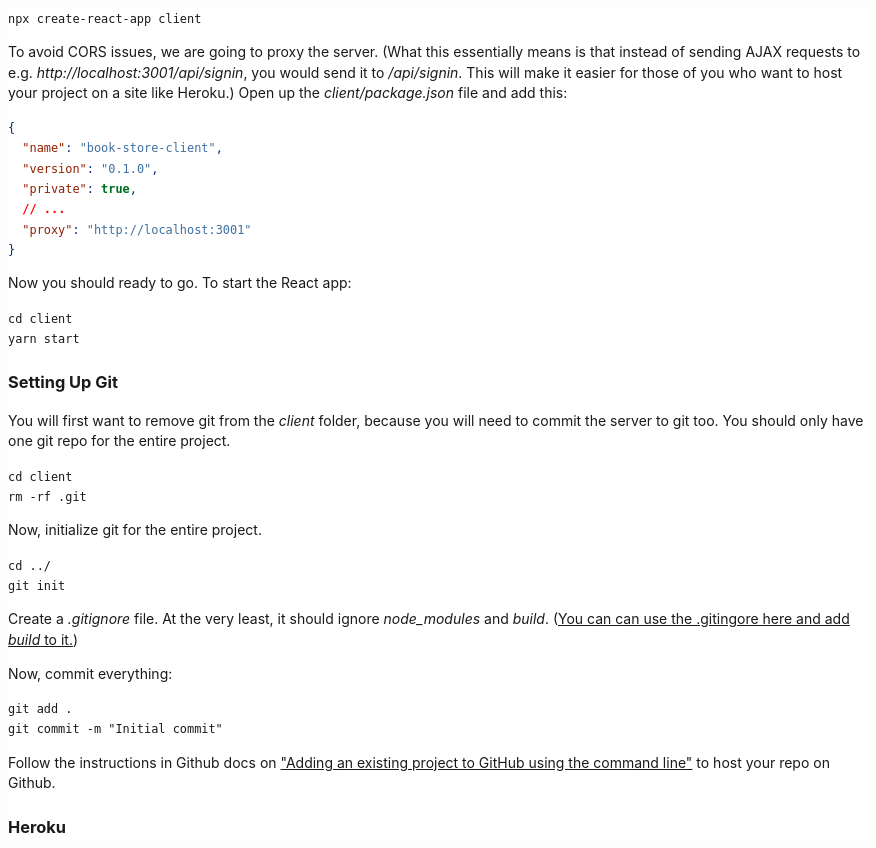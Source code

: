 ```
npx create-react-app client
```

To avoid CORS issues, we are going to proxy the server. (What this essentially means is that instead of sending AJAX requests to e.g. _http://localhost:3001/api/signin_, you would send it to _/api/signin_. This will make it easier for those of you who want to host your project on a site like Heroku.) Open up the _client/package.json_ file and add this:

```json
{
  "name": "book-store-client",
  "version": "0.1.0",
  "private": true,
  // ...
  "proxy": "http://localhost:3001"
}
```

Now you should ready to go. To start the React app:

```
cd client
yarn start
```

### Setting Up Git

You will first want to remove git from the _client_ folder, because you will need to commit the server to git too. You should only have one git repo for the entire project.

```
cd client
rm -rf .git
```

Now, initialize git for the entire project.

```
cd ../
git init
```

Create a _.gitignore_ file. At the very least, it should ignore _node_modules_ and _build_. ([You can can use the .gitingore here and add _build_ to it.](https://www.toptal.com/developers/gitignore/api/node,react,macos,windows,visualstudiocode))

Now, commit everything:

```
git add .
git commit -m "Initial commit"
```

Follow the instructions in Github docs on ["Adding an existing project to GitHub using the command line"](https://docs.github.com/en/github/importing-your-projects-to-github/adding-an-existing-project-to-github-using-the-command-line) to host your repo on Github.

### Heroku

